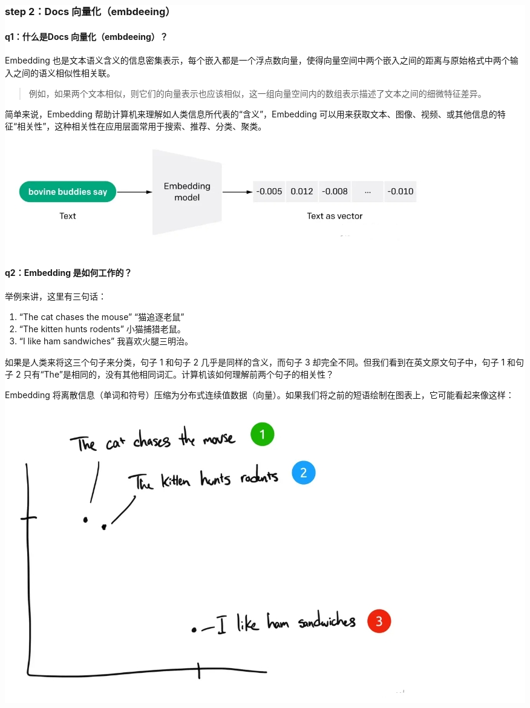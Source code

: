 ### step 2：Docs 向量化（embdeeing） 

#### q1：什么是Docs 向量化（embdeeing）？

Embedding 也是文本语义含义的信息密集表示，每个嵌入都是一个浮点数向量，使得向量空间中两个嵌入之间的距离与原始格式中两个输入之间的语义相似性相关联。

> 例如，如果两个文本相似，则它们的向量表示也应该相似，这一组向量空间内的数组表示描述了文本之间的细微特征差异。

简单来说，Embedding 帮助计算机来理解如人类信息所代表的“含义”，Embedding 可以用来获取文本、图像、视频、或其他信息的特征“相关性”，这种相关性在应用层面常用于搜索、推荐、分类、聚类。

![](emb1.png)

#### q2：Embedding 是如何工作的？

举例来讲，这里有三句话：

1. “The cat chases the mouse” “猫追逐老鼠”
2. “The kitten hunts rodents” 小猫捕猎老鼠。
3. “I like ham sandwiches” 我喜欢火腿三明治。

如果是人类来将这三个句子来分类，句子 1 和句子 2 几乎是同样的含义，而句子 3 却完全不同。但我们看到在英文原文句子中，句子 1 和句子 2 只有“The”是相同的，没有其他相同词汇。计算机该如何理解前两个句子的相关性？

Embedding 将离散信息（单词和符号）压缩为分布式连续值数据（向量）。如果我们将之前的短语绘制在图表上，它可能看起来像这样：

![](emb2.png)
